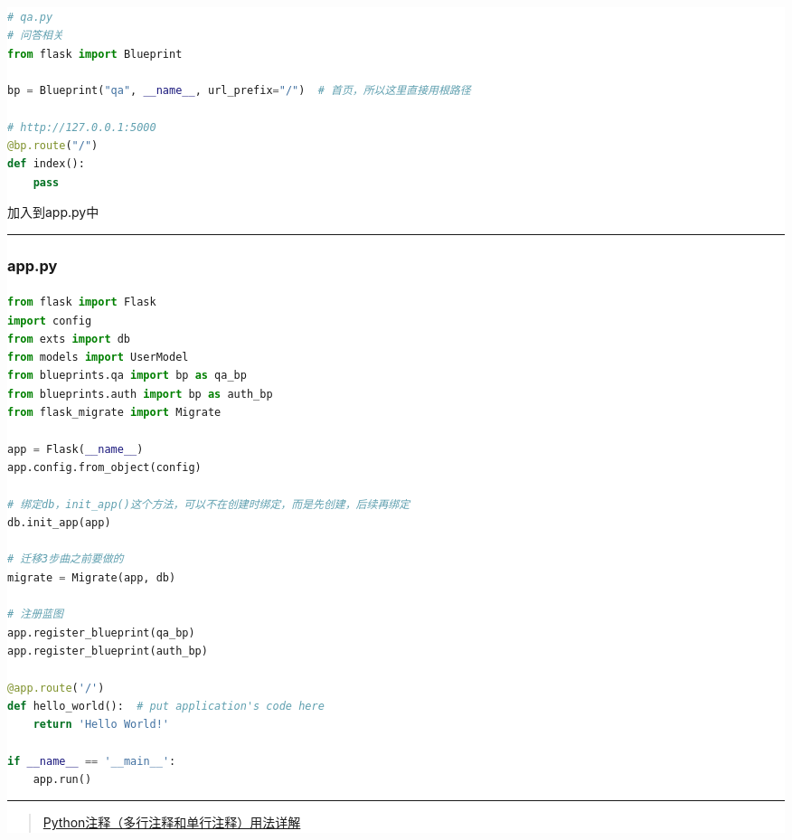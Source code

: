```python
# qa.py
# 问答相关
from flask import Blueprint

bp = Blueprint("qa", __name__, url_prefix="/")	# 首页，所以这里直接用根路径

# http://127.0.0.1:5000
@bp.route("/")
def index():
    pass
```

加入到app.py中

---

### app.py

```python
from flask import Flask
import config
from exts import db
from models import UserModel
from blueprints.qa import bp as qa_bp
from blueprints.auth import bp as auth_bp
from flask_migrate import Migrate

app = Flask(__name__)
app.config.from_object(config)

# 绑定db，init_app()这个方法，可以不在创建时绑定，而是先创建，后续再绑定
db.init_app(app)

# 迁移3步曲之前要做的
migrate = Migrate(app, db)

# 注册蓝图
app.register_blueprint(qa_bp)
app.register_blueprint(auth_bp)

@app.route('/')
def hello_world():  # put application's code here
    return 'Hello World!'

if __name__ == '__main__':
    app.run()
```



---

>  [Python注释（多行注释和单行注释）用法详解](https://blog.csdn.net/zihong523/article/details/118896082?ops_request_misc=%257B%2522request%255Fid%2522%253A%2522167947600116800222851562%2522%252C%2522scm%2522%253A%252220140713.130102334..%2522%257D&request_id=167947600116800222851562&biz_id=0&utm_medium=distribute.pc_search_result.none-task-blog-2~all~top_positive~default-2-118896082-null-null.142^v76^insert_down2,201^v4^add_ask,239^v2^insert_chatgpt&utm_term=python%E5%A4%9A%E8%A1%8C%E6%B3%A8%E9%87%8A&spm=1018.2226.3001.4187)
